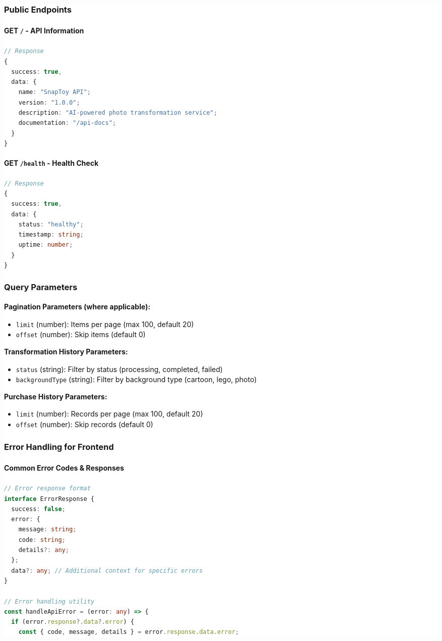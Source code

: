 ### Public Endpoints

#### GET `/` - API Information

```typescript
// Response
{
  success: true,
  data: {
    name: "SnapToy API";
    version: "1.0.0";
    description: "AI-powered photo transformation service";
    documentation: "/api-docs";
  }
}
```

#### GET `/health` - Health Check

```typescript
// Response
{
  success: true,
  data: {
    status: "healthy";
    timestamp: string;
    uptime: number;
  }
}
```

### Query Parameters

**Pagination Parameters (where applicable):**

- `limit` (number): Items per page (max 100, default 20)
- `offset` (number): Skip items (default 0)

**Transformation History Parameters:**

- `status` (string): Filter by status (processing, completed, failed)
- `backgroundType` (string): Filter by background type (cartoon, lego, photo)

**Purchase History Parameters:**

- `limit` (number): Records per page (max 100, default 20)
- `offset` (number): Skip records (default 0)

### Error Handling for Frontend

#### Common Error Codes & Responses

```typescript
// Error response format
interface ErrorResponse {
  success: false;
  error: {
    message: string;
    code: string;
    details?: any;
  };
  data?: any; // Additional context for specific errors
}

// Error handling utility
const handleApiError = (error: any) => {
  if (error.response?.data?.error) {
    const { code, message, details } = error.response.data.error;
```